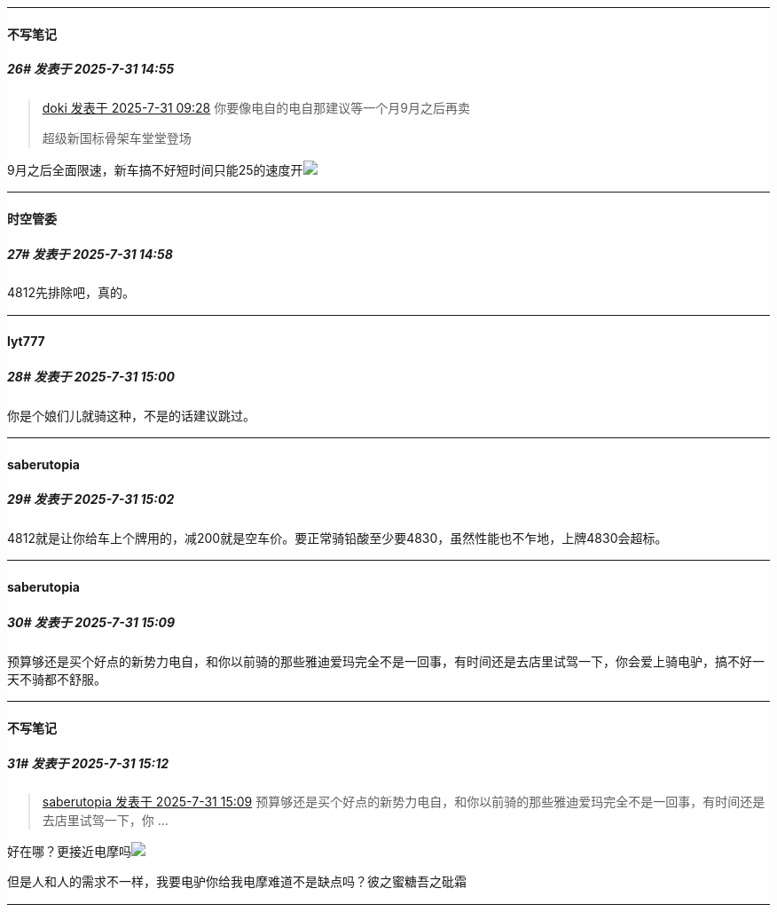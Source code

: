 *****

####  不写笔记  
##### 26#       发表于 2025-7-31 14:55

<blockquote><a href="httphttps://stage1st.com/2b/forum.php?mod=redirect&amp;goto=findpost&amp;pid=68188312&amp;ptid=2257859" target="_blank">doki 发表于 2025-7-31 09:28</a>
你要像电自的电自那建议等一个月9月之后再卖

超级新国标骨架车堂堂登场</blockquote>
9月之后全面限速，新车搞不好短时间只能25的速度开<img src="https://static.stage1st.com/image/smiley/face2017/035.png" referrerpolicy="no-referrer">

*****

####  时空管委  
##### 27#       发表于 2025-7-31 14:58

4812先排除吧，真的。

*****

####  lyt777  
##### 28#       发表于 2025-7-31 15:00

你是个娘们儿就骑这种，不是的话建议跳过。

*****

####  saberutopia  
##### 29#       发表于 2025-7-31 15:02

4812就是让你给车上个牌用的，减200就是空车价。要正常骑铅酸至少要4830，虽然性能也不乍地，上牌4830会超标。

*****

####  saberutopia  
##### 30#       发表于 2025-7-31 15:09

预算够还是买个好点的新势力电自，和你以前骑的那些雅迪爱玛完全不是一回事，有时间还是去店里试驾一下，你会爱上骑电驴，搞不好一天不骑都不舒服。

*****

####  不写笔记  
##### 31#       发表于 2025-7-31 15:12

<blockquote><a href="httphttps://stage1st.com/2b/forum.php?mod=redirect&amp;goto=findpost&amp;pid=68190447&amp;ptid=2257859" target="_blank">saberutopia 发表于 2025-7-31 15:09</a>
预算够还是买个好点的新势力电自，和你以前骑的那些雅迪爱玛完全不是一回事，有时间还是去店里试驾一下，你 ...</blockquote>
好在哪？更接近电摩吗<img src="https://static.stage1st.com/image/smiley/face2017/015.png" referrerpolicy="no-referrer">

但是人和人的需求不一样，我要电驴你给我电摩难道不是缺点吗？彼之蜜糖吾之砒霜

*****
